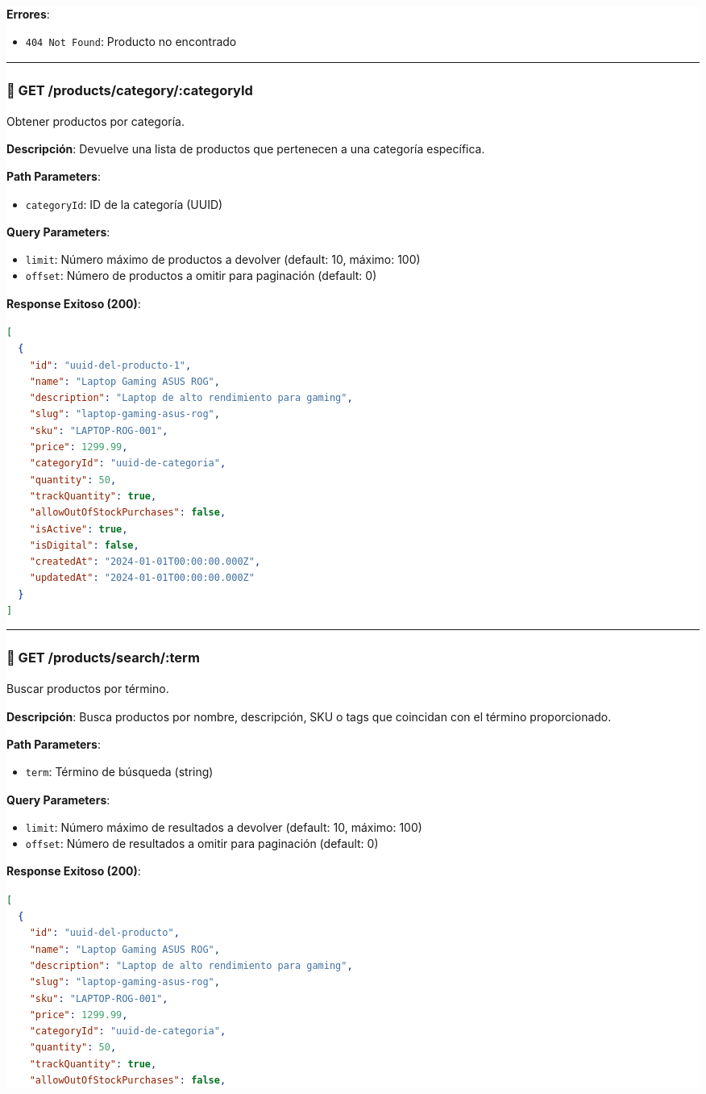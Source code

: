 **Errores**:
- `404 Not Found`: Producto no encontrado

---

### 📂 GET /products/category/:categoryId
Obtener productos por categoría.

**Descripción**: Devuelve una lista de productos que pertenecen a una categoría específica.

**Path Parameters**:
- `categoryId`: ID de la categoría (UUID)

**Query Parameters**:
- `limit`: Número máximo de productos a devolver (default: 10, máximo: 100)
- `offset`: Número de productos a omitir para paginación (default: 0)

**Response Exitoso (200)**:
```json
[
  {
    "id": "uuid-del-producto-1",
    "name": "Laptop Gaming ASUS ROG",
    "description": "Laptop de alto rendimiento para gaming",
    "slug": "laptop-gaming-asus-rog",
    "sku": "LAPTOP-ROG-001",
    "price": 1299.99,
    "categoryId": "uuid-de-categoria",
    "quantity": 50,
    "trackQuantity": true,
    "allowOutOfStockPurchases": false,
    "isActive": true,
    "isDigital": false,
    "createdAt": "2024-01-01T00:00:00.000Z",
    "updatedAt": "2024-01-01T00:00:00.000Z"
  }
]
```

---

### 🔎 GET /products/search/:term
Buscar productos por término.

**Descripción**: Busca productos por nombre, descripción, SKU o tags que coincidan con el término proporcionado.

**Path Parameters**:
- `term`: Término de búsqueda (string)

**Query Parameters**:
- `limit`: Número máximo de resultados a devolver (default: 10, máximo: 100)
- `offset`: Número de resultados a omitir para paginación (default: 0)

**Response Exitoso (200)**:
```json
[
  {
    "id": "uuid-del-producto",
    "name": "Laptop Gaming ASUS ROG",
    "description": "Laptop de alto rendimiento para gaming",
    "slug": "laptop-gaming-asus-rog",
    "sku": "LAPTOP-ROG-001",
    "price": 1299.99,
    "categoryId": "uuid-de-categoria",
    "quantity": 50,
    "trackQuantity": true,
    "allowOutOfStockPurchases": false,
```